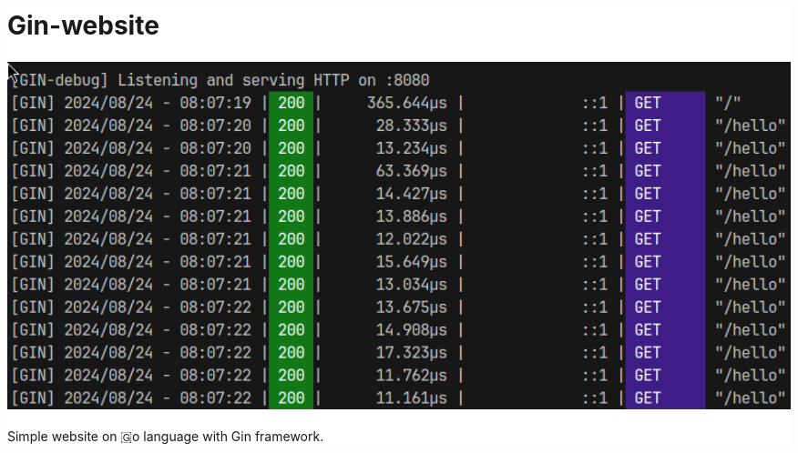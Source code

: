 # Gin-website

<p align="center">
  <img width="100%" src="docs/preview.png" alt="preview"/>
</p>

Simple website on 🇬o language with Gin framework.
